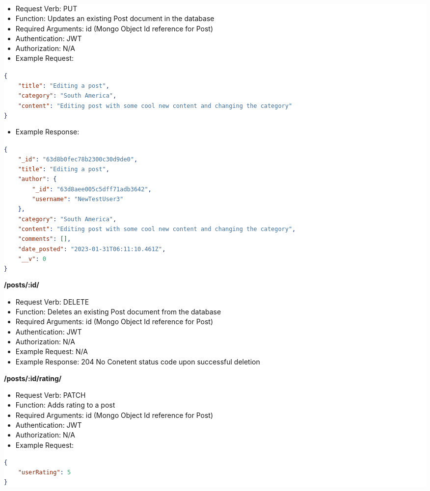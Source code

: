 - Request Verb: PUT
- Function: Updates an existing Post document in the database
- Required Arguments: id (Mongo Object Id reference for Post)
- Authentication: JWT
- Authorization: N/A
- Example Request:

```json
{
    "title": "Editing a post",
    "category": "South America",
    "content": "Editing post with some cool new content and changing the category"
}
```

- Example Response:

```json
{
    "_id": "63d8b0fec78b2300c30d9de0",
    "title": "Editing a post",
    "author": {
        "_id": "63d8aee005c5dff71adb3642",
        "username": "NewTestUser3"
    },
    "category": "South America",
    "content": "Editing post with some cool new content and changing the category",
    "comments": [],
    "date_posted": "2023-01-31T06:11:10.461Z",
    "__v": 0
}
```

**/posts/:id/**

- Request Verb: DELETE
- Function: Deletes an existing Post document from the database
- Required Arguments: id (Mongo Object Id reference for Post)
- Authentication: JWT
- Authorization: N/A
- Example Request: N/A
- Example Response: 204 No Conetent status code upon successful deletion

**/posts/:id/rating/**

- Request Verb: PATCH
- Function: Adds rating to a post
- Required Arguments: id (Mongo Object Id reference for Post)
- Authentication: JWT
- Authorization: N/A
- Example Request:

```json
{
    "userRating": 5
}
```

